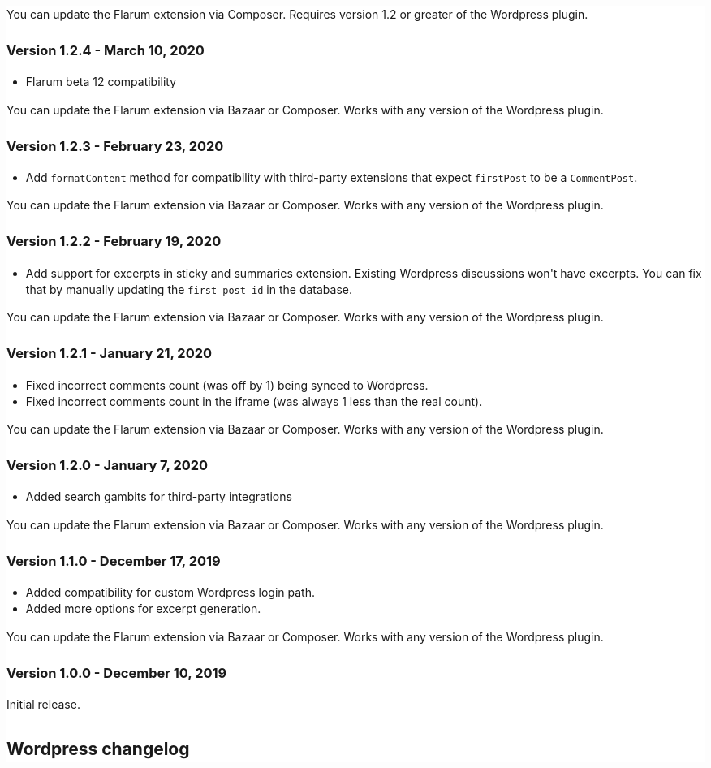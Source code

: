 You can update the Flarum extension via Composer.
Requires version 1.2 or greater of the Wordpress plugin.

### Version 1.2.4 - March 10, 2020

- Flarum beta 12 compatibility

You can update the Flarum extension via Bazaar or Composer.
Works with any version of the Wordpress plugin.

### Version 1.2.3 - February 23, 2020

- Add `formatContent` method for compatibility with third-party extensions that expect `firstPost` to be a `CommentPost`.

You can update the Flarum extension via Bazaar or Composer.
Works with any version of the Wordpress plugin.

### Version 1.2.2 - February 19, 2020

- Add support for excerpts in sticky and summaries extension. Existing Wordpress discussions won't have excerpts. You can fix that by manually updating the `first_post_id` in the database.

You can update the Flarum extension via Bazaar or Composer.
Works with any version of the Wordpress plugin.

### Version 1.2.1 - January 21, 2020

- Fixed incorrect comments count (was off by 1) being synced to Wordpress.
- Fixed incorrect comments count in the iframe (was always 1 less than the real count).

You can update the Flarum extension via Bazaar or Composer.
Works with any version of the Wordpress plugin.

### Version 1.2.0 - January 7, 2020

- Added search gambits for third-party integrations

You can update the Flarum extension via Bazaar or Composer.
Works with any version of the Wordpress plugin.

### Version 1.1.0 - December 17, 2019

- Added compatibility for custom Wordpress login path.
- Added more options for excerpt generation.

You can update the Flarum extension via Bazaar or Composer.
Works with any version of the Wordpress plugin.

### Version 1.0.0 - December 10, 2019

Initial release.

## Wordpress changelog
